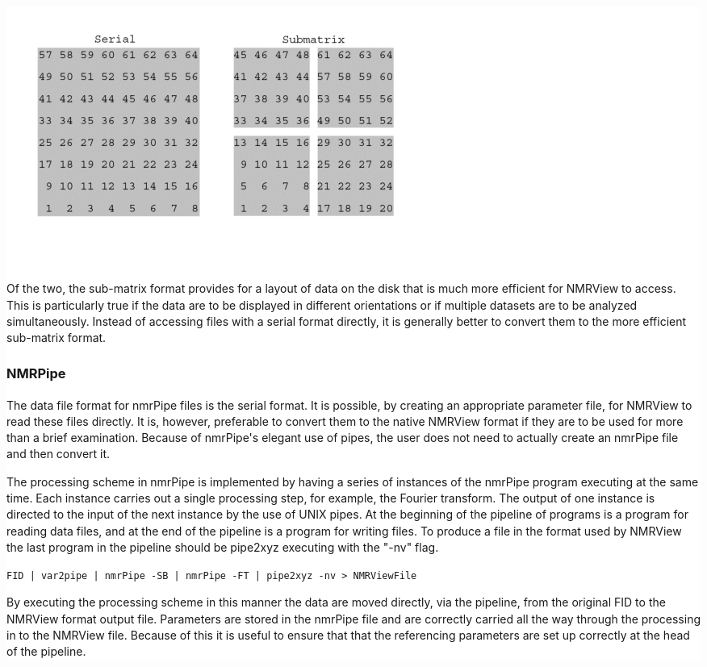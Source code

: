 ![Dataset Formats](images/dataformats.png)

Of the two, the sub-matrix format provides for a layout of data on the
disk that is much more efficient for NMRView to access. This is
particularly true if the data are to be displayed in different
orientations or if multiple datasets are to be analyzed simultaneously.
Instead of accessing files with a serial format directly, it is
generally better to convert them to the more efficient sub-matrix
format.

###  NMRPipe

The data file format for nmrPipe files is the serial format. It is
possible, by creating an appropriate parameter file, for NMRView to read
these files directly. It is, however, preferable to convert them to the
native NMRView format if they are to be used for more than a brief
examination. Because of nmrPipe's elegant use of pipes, the user does
not need to actually create an nmrPipe file and then convert it.

The processing scheme in nmrPipe is implemented by having a series of
instances of the nmrPipe program executing at the same time. Each
instance carries out a single processing step, for example, the Fourier
transform. The output of one instance is directed to the input of the
next instance by the use of UNIX pipes. At the beginning of the pipeline
of programs is a program for reading data files, and at the end of the
pipeline is a program for writing files. To produce a file in the format
used by NMRView the last program in the pipeline should be pipe2xyz
executing with the "-nv" flag.

    FID | var2pipe | nmrPipe -SB | nmrPipe -FT | pipe2xyz -nv > NMRViewFile

By executing the processing scheme in this manner the data are moved
directly, via the pipeline, from the original FID to the NMRView format
output file. Parameters are stored in the nmrPipe file and are correctly
carried all the way through the processing in to the NMRView file.
Because of this it is useful to ensure that that the referencing
parameters are set up correctly at the head of the pipeline.
